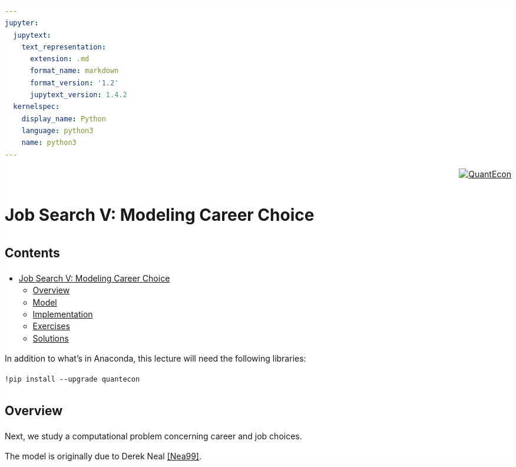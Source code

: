 ```yaml
---
jupyter:
  jupytext:
    text_representation:
      extension: .md
      format_name: markdown
      format_version: '1.2'
      jupytext_version: 1.4.2
  kernelspec:
    display_name: Python
    language: python3
    name: python3
---
```



<a id='career'></a>
<div id="qe-notebook-header" align="right" style="text-align:right;">
        <a href="https://quantecon.org/" title="quantecon.org">
                <img style="width:250px;display:inline;" width="250px" src="https://assets.quantecon.org/img/qe-menubar-logo.svg" alt="QuantEcon">
        </a>
</div>


# Job Search V: Modeling Career Choice


<a id='index-0'></a>


## Contents

- [Job Search V: Modeling Career Choice](#Job-Search-V:-Modeling-Career-Choice)  
  - [Overview](#Overview)  
  - [Model](#Model)  
  - [Implementation](#Implementation)  
  - [Exercises](#Exercises)  
  - [Solutions](#Solutions)  


In addition to what’s in Anaconda, this lecture will need the following libraries:

```python3 hide-output=true
!pip install --upgrade quantecon
```

## Overview

Next, we study a computational problem concerning career and job choices.

The model is originally due to Derek Neal [[Nea99]](https://python-programming.quantecon.org/zreferences.html#neal1999).
